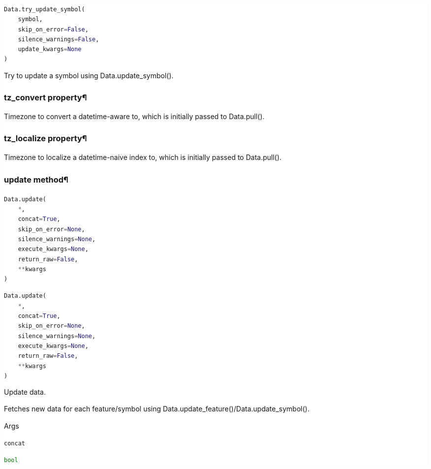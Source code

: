 ```python
Data.try_update_symbol(
    symbol,
    skip_on_error=False,
    silence_warnings=False,
    update_kwargs=None
)
```

Try to update a symbol using Data.update_symbol().

### tz_convert property¶

Timezone to convert a datetime-aware to, which is initially passed to Data.pull().

### tz_localize property¶

Timezone to localize a datetime-naive index to, which is initially passed to Data.pull().

### update method¶

```python
Data.update(
    *,
    concat=True,
    skip_on_error=None,
    silence_warnings=None,
    execute_kwargs=None,
    return_raw=False,
    **kwargs
)
```

```python
Data.update(
    *,
    concat=True,
    skip_on_error=None,
    silence_warnings=None,
    execute_kwargs=None,
    return_raw=False,
    **kwargs
)
```

Update data.

Fetches new data for each feature/symbol using Data.update_feature()/Data.update_symbol().

Args

```python
concat
```

```python
bool
```
